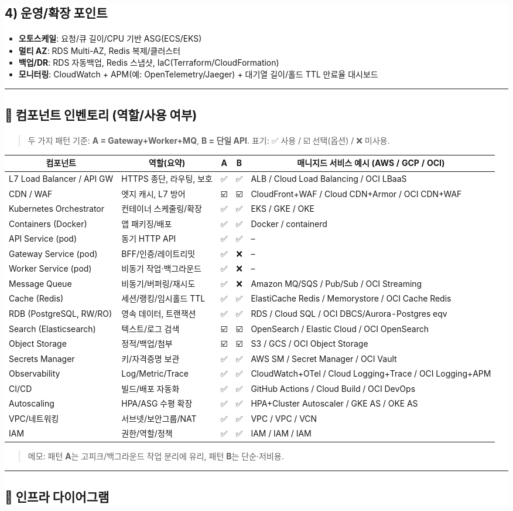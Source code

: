 ## 4) 운영/확장 포인트

* **오토스케일**: 요청/큐 길이/CPU 기반 ASG(ECS/EKS)
* **멀티 AZ**: RDS Multi-AZ, Redis 복제/클러스터
* **백업/DR**: RDS 자동백업, Redis 스냅샷, IaC(Terraform/CloudFormation)
* **모니터링**: CloudWatch + APM(예: OpenTelemetry/Jaeger) + 대기열 길이/홀드 TTL 만료율 대시보드

---

## 🧱 컴포넌트 인벤토리 (역할/사용 여부)

> 두 가지 패턴 기준: **A = Gateway+Worker+MQ**, **B = 단일 API**.
> 표기: ✅ 사용 / ☑️ 선택(옵션) / ❌ 미사용.

| 컴포넌트                      | 역할(요약)            |  A  |  B  | 매니지드 서비스 예시 (AWS / GCP / OCI)                           |
| ------------------------- | ----------------- | :-: | :-: | ------------------------------------------------------- |
| L7 Load Balancer / API GW | HTTPS 종단, 라우팅, 보호 |  ✅  |  ✅  | ALB / Cloud Load Balancing / OCI LBaaS                  |
| CDN / WAF                 | 엣지 캐시, L7 방어      |  ☑️ |  ☑️ | CloudFront+WAF / Cloud CDN+Armor / OCI CDN+WAF          |
| Kubernetes Orchestrator   | 컨테이너 스케줄링/확장      |  ✅  |  ✅  | EKS / GKE / OKE                                         |
| Containers (Docker)       | 앱 패키징/배포          |  ✅  |  ✅  | Docker / containerd                                     |
| API Service (pod)         | 동기 HTTP API       |  ✅  |  ✅  | –                                                       |
| Gateway Service (pod)     | BFF/인증/레이트리밋      |  ✅  |  ❌  | –                                                       |
| Worker Service (pod)      | 비동기 작업·백그라운드      |  ✅  |  ❌  | –                                                       |
| Message Queue             | 비동기/버퍼링/재시도       |  ✅  |  ❌  | Amazon MQ/SQS / Pub/Sub / OCI Streaming                 |
| Cache (Redis)             | 세션/랭킹/임시홀드 TTL    |  ✅  |  ✅  | ElastiCache Redis / Memorystore / OCI Cache Redis       |
| RDB (PostgreSQL, RW/RO)   | 영속 데이터, 트랜잭션      |  ✅  |  ✅  | RDS / Cloud SQL / OCI DBCS/Aurora-Postgres eqv          |
| Search (Elasticsearch)    | 텍스트/로그 검색         |  ☑️ |  ☑️ | OpenSearch / Elastic Cloud / OCI OpenSearch             |
| Object Storage            | 정적/백업/첨부          |  ☑️ |  ☑️ | S3 / GCS / OCI Object Storage                           |
| Secrets Manager           | 키/자격증명 보관         |  ✅  |  ✅  | AWS SM / Secret Manager / OCI Vault                     |
| Observability             | Log/Metric/Trace  |  ✅  |  ✅  | CloudWatch+OTel / Cloud Logging+Trace / OCI Logging+APM |
| CI/CD                     | 빌드/배포 자동화         |  ✅  |  ✅  | GitHub Actions / Cloud Build / OCI DevOps               |
| Autoscaling               | HPA/ASG 수평 확장     |  ✅  |  ✅  | HPA+Cluster Autoscaler / GKE AS / OKE AS                |
| VPC/네트워킹                  | 서브넷/보안그룹/NAT      |  ✅  |  ✅  | VPC / VPC / VCN                                         |
| IAM                       | 권한/역할/정책          |  ✅  |  ✅  | IAM / IAM / IAM                                         |

> 메모: 패턴 **A**는 고피크/백그라운드 작업 분리에 유리, 패턴 **B**는 단순·저비용.

---

## 🔭 인프라 다이어그램
